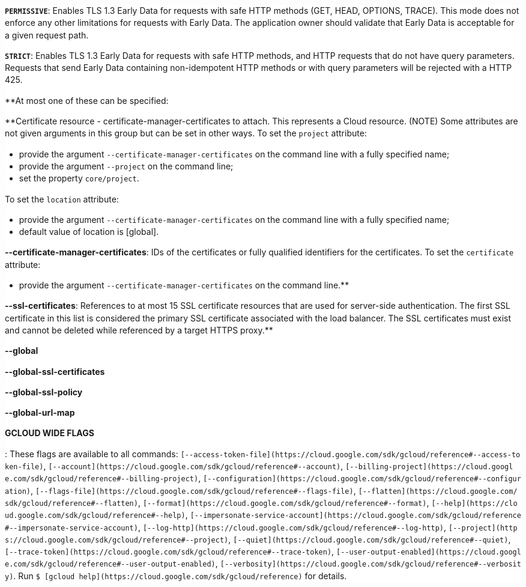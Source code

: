 **`PERMISSIVE`**:
Enables TLS 1.3 Early Data for requests with safe HTTP methods (GET, HEAD,
OPTIONS, TRACE). This mode does not enforce any other limitations for requests
with Early Data. The application owner should validate that Early Data is
acceptable for a given request path.

**`STRICT`**:
Enables TLS 1.3 Early Data for requests with safe HTTP methods, and HTTP
requests that do not have query parameters. Requests that send Early Data
containing non-idempotent HTTP methods or with query parameters will be rejected
with a HTTP 425.

**At most one of these can be specified:

**Certificate resource - certificate-manager-certificates to attach. This
represents a Cloud resource. (NOTE) Some attributes are not given arguments in
this group but can be set in other ways.
To set the `project` attribute:

- provide the argument `--certificate-manager-certificates` on the
command line with a fully specified name;
- provide the argument `--project` on the command line;
- set the property `core/project`.

To set the `location` attribute:

- provide the argument `--certificate-manager-certificates` on the
command line with a fully specified name;
- default value of location is [global].

**--certificate-manager-certificates**:
IDs of the certificates or fully qualified identifiers for the certificates.
To set the `certificate` attribute:

- provide the argument `--certificate-manager-certificates` on the
command line.**

**--ssl-certificates**:
References to at most 15 SSL certificate resources that are used for server-side
authentication. The first SSL certificate in this list is considered the primary
SSL certificate associated with the load balancer. The SSL certificates must
exist and cannot be deleted while referenced by a target HTTPS proxy.**

**--global**

**--global-ssl-certificates**

**--global-ssl-policy**

**--global-url-map**

**GCLOUD WIDE FLAGS**

: These flags are available to all commands: `[--access-token-file](https://cloud.google.com/sdk/gcloud/reference#--access-token-file)`,
`[--account](https://cloud.google.com/sdk/gcloud/reference#--account)`, `[--billing-project](https://cloud.google.com/sdk/gcloud/reference#--billing-project)`,
`[--configuration](https://cloud.google.com/sdk/gcloud/reference#--configuration)`,
`[--flags-file](https://cloud.google.com/sdk/gcloud/reference#--flags-file)`,
`[--flatten](https://cloud.google.com/sdk/gcloud/reference#--flatten)`, `[--format](https://cloud.google.com/sdk/gcloud/reference#--format)`, `[--help](https://cloud.google.com/sdk/gcloud/reference#--help)`, `[--impersonate-service-account](https://cloud.google.com/sdk/gcloud/reference#--impersonate-service-account)`,
`[--log-http](https://cloud.google.com/sdk/gcloud/reference#--log-http)`,
`[--project](https://cloud.google.com/sdk/gcloud/reference#--project)`, `[--quiet](https://cloud.google.com/sdk/gcloud/reference#--quiet)`, `[--trace-token](https://cloud.google.com/sdk/gcloud/reference#--trace-token)`, `[--user-output-enabled](https://cloud.google.com/sdk/gcloud/reference#--user-output-enabled)`,
`[--verbosity](https://cloud.google.com/sdk/gcloud/reference#--verbosity)`.
Run `$ [gcloud help](https://cloud.google.com/sdk/gcloud/reference)` for details.
